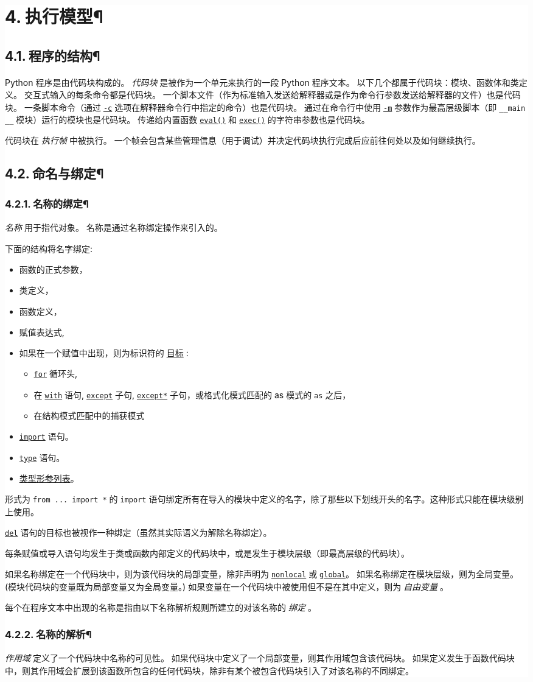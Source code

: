 # 4\. 执行模型¶

## 4.1. 程序的结构¶

Python 程序是由代码块构成的。 _代码块_ 是被作为一个单元来执行的一段 Python 程序文本。 以下几个都属于代码块：模块、函数体和类定义。 交互式输入的每条命令都是代码块。 一个脚本文件（作为标准输入发送给解释器或是作为命令行参数发送给解释器的文件）也是代码块。 一条脚本命令（通过 [`-c`](cmdline.md#cmdoption-c) 选项在解释器命令行中指定的命令）也是代码块。 通过在命令行中使用 [`-m`](cmdline.md#cmdoption-m) 参数作为最高层级脚本（即 `__main__` 模块）运行的模块也是代码块。 传递给内置函数 [`eval()`](functions.md#eval "eval") 和 [`exec()`](functions.md#exec "exec") 的字符串参数也是代码块。

代码块在 _执行帧_ 中被执行。 一个帧会包含某些管理信息（用于调试）并决定代码块执行完成后应前往何处以及如何继续执行。

## 4.2. 命名与绑定¶

### 4.2.1. 名称的绑定¶

_名称_ 用于指代对象。 名称是通过名称绑定操作来引入的。

下面的结构将名字绑定:

  * 函数的正式参数，

  * 类定义，

  * 函数定义，

  * 赋值表达式,

  * 如果在一个赋值中出现，则为标识符的 [目标](simple_stmts.md#assignment) :

    * [`for`](compound_stmts.md#for) 循环头,

    * 在 [`with`](compound_stmts.md#with) 语句, [`except`](compound_stmts.md#except) 子句, [`except*`](compound_stmts.md#except-star) 子句，或格式化模式匹配的 as 模式的 `as` 之后，

    * 在结构模式匹配中的捕获模式

  * [`import`](simple_stmts.md#import) 语句。

  * [`type`](simple_stmts.md#type) 语句。

  * [类型形参列表](compound_stmts.md#type-params)。

形式为 `from ... import *` 的 `import` 语句绑定所有在导入的模块中定义的名字，除了那些以下划线开头的名字。这种形式只能在模块级别上使用。

[`del`](simple_stmts.md#del) 语句的目标也被视作一种绑定（虽然其实际语义为解除名称绑定）。

每条赋值或导入语句均发生于类或函数内部定义的代码块中，或是发生于模块层级（即最高层级的代码块）。

如果名称绑定在一个代码块中，则为该代码块的局部变量，除非声明为 [`nonlocal`](simple_stmts.md#nonlocal) 或 [`global`](simple_stmts.md#global)。 如果名称绑定在模块层级，则为全局变量。 (模块代码块的变量既为局部变量又为全局变量。) 如果变量在一个代码块中被使用但不是在其中定义，则为 _自由变量_ 。

每个在程序文本中出现的名称是指由以下名称解析规则所建立的对该名称的 _绑定_ 。

### 4.2.2. 名称的解析¶

_作用域_ 定义了一个代码块中名称的可见性。 如果代码块中定义了一个局部变量，则其作用域包含该代码块。 如果定义发生于函数代码块中，则其作用域会扩展到该函数所包含的任何代码块，除非有某个被包含代码块引入了对该名称的不同绑定。
